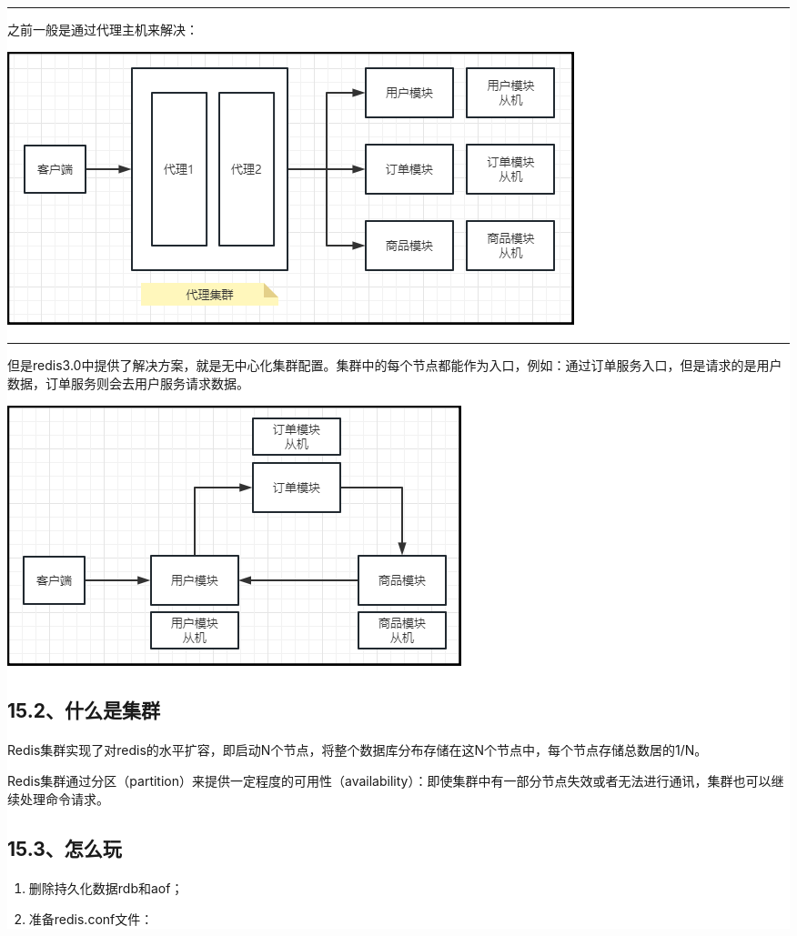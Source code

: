 ------

之前一般是通过代理主机来解决：

![image-20230211103748888](./assets/image-20230211103748888.png)

------

但是redis3.0中提供了解决方案，就是无中心化集群配置。集群中的每个节点都能作为入口，例如：通过订单服务入口，但是请求的是用户数据，订单服务则会去用户服务请求数据。

<img src="./assets/image-20230211104226248.png" alt="image-20230211104226248"  />

## 15.2、什么是集群

Redis集群实现了对redis的水平扩容，即启动N个节点，将整个数据库分布存储在这N个节点中，每个节点存储总数居的1/N。

Redis集群通过分区（partition）来提供一定程度的可用性（availability）：即使集群中有一部分节点失效或者无法进行通讯，集群也可以继续处理命令请求。

## 15.3、怎么玩

1. 删除持久化数据rdb和aof；

2. 准备redis.conf文件：
